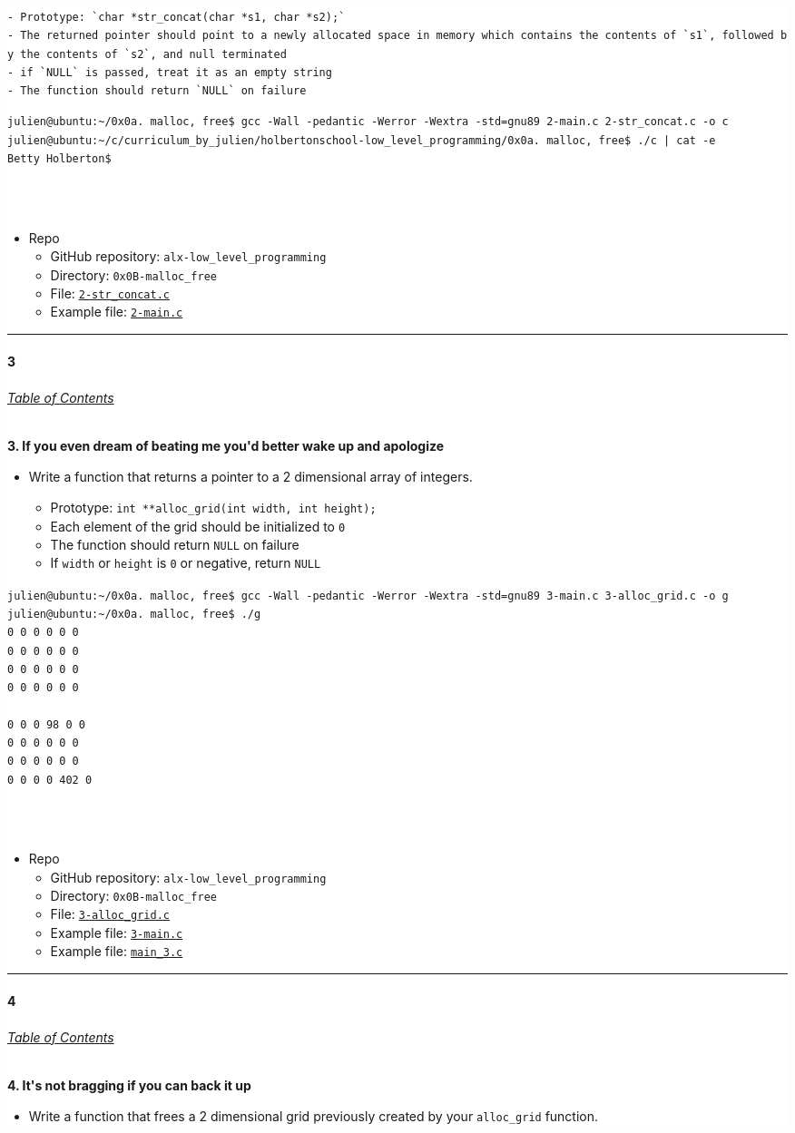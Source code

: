     - Prototype: `char *str_concat(char *s1, char *s2);`
    - The returned pointer should point to a newly allocated space in memory which contains the contents of `s1`, followed by the contents of `s2`, and null terminated
    - if `NULL` is passed, treat it as an empty string
    - The function should return `NULL` on failure

```
julien@ubuntu:~/0x0a. malloc, free$ gcc -Wall -pedantic -Werror -Wextra -std=gnu89 2-main.c 2-str_concat.c -o c
julien@ubuntu:~/c/curriculum_by_julien/holbertonschool-low_level_programming/0x0a. malloc, free$ ./c | cat -e
Betty Holberton$
```

<br></br>
- Repo
    - GitHub repository: `alx-low_level_programming`
    - Directory: `0x0B-malloc_free`
    - File: [`2-str_concat.c`](./2-str_concat.c)
	- Example file: [`2-main.c`](./2-main.c)
---
#### 3
###### [Table of Contents](#table-of-contents)
**3. If you even dream of beating me you'd better wake up and apologize**
- Write a function that returns a pointer to a 2 dimensional array of integers.

    - Prototype: `int **alloc_grid(int width, int height);`
    - Each element of the grid should be initialized to `0`
    - The function should return `NULL` on failure
    - If `width` or `height` is `0` or negative, return `NULL`

```
julien@ubuntu:~/0x0a. malloc, free$ gcc -Wall -pedantic -Werror -Wextra -std=gnu89 3-main.c 3-alloc_grid.c -o g
julien@ubuntu:~/0x0a. malloc, free$ ./g
0 0 0 0 0 0
0 0 0 0 0 0
0 0 0 0 0 0
0 0 0 0 0 0

0 0 0 98 0 0
0 0 0 0 0 0
0 0 0 0 0 0
0 0 0 0 402 0
```

<br></br>
- Repo
    - GitHub repository: `alx-low_level_programming`
    - Directory: `0x0B-malloc_free`
    - File: [`3-alloc_grid.c`](./3-alloc_grid.c)
	- Example file: [`3-main.c`](./3-main.c)
	- Example file: [`main_3.c`](./main_3.c)
---
#### 4
###### [Table of Contents](#table-of-contents)
**4. It's not bragging if you can back it up**
- Write a function that frees a 2 dimensional grid previously created by your `alloc_grid` function.
